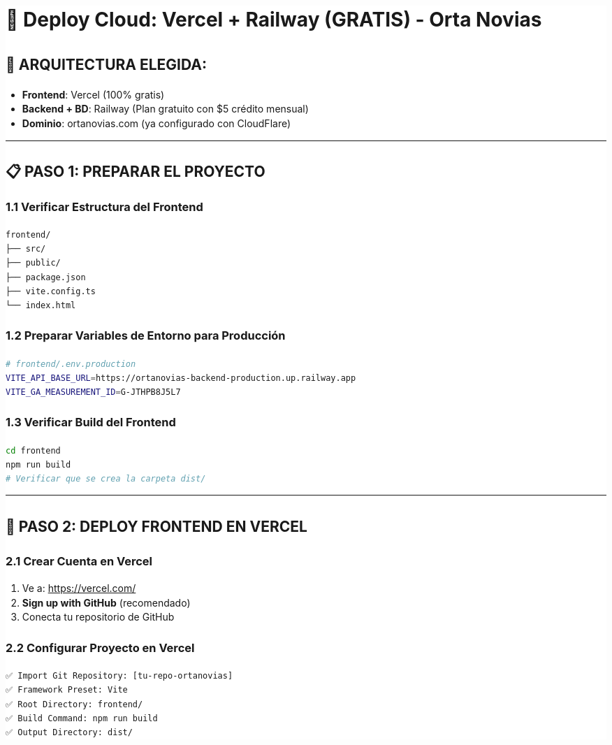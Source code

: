 # 🚀 Deploy Cloud: Vercel + Railway (GRATIS) - Orta Novias

## 🎯 **ARQUITECTURA ELEGIDA:**
- **Frontend**: Vercel (100% gratis)
- **Backend + BD**: Railway (Plan gratuito con $5 crédito mensual)
- **Dominio**: ortanovias.com (ya configurado con CloudFlare)

---

## 📋 **PASO 1: PREPARAR EL PROYECTO**

### 1.1 Verificar Estructura del Frontend
```
frontend/
├── src/
├── public/
├── package.json
├── vite.config.ts
└── index.html
```

### 1.2 Preparar Variables de Entorno para Producción
```bash
# frontend/.env.production
VITE_API_BASE_URL=https://ortanovias-backend-production.up.railway.app
VITE_GA_MEASUREMENT_ID=G-JTHPB8J5L7
```

### 1.3 Verificar Build del Frontend
```bash
cd frontend
npm run build
# Verificar que se crea la carpeta dist/
```

---

## 🎨 **PASO 2: DEPLOY FRONTEND EN VERCEL**

### 2.1 Crear Cuenta en Vercel
1. Ve a: https://vercel.com/
2. **Sign up with GitHub** (recomendado)
3. Conecta tu repositorio de GitHub

### 2.2 Configurar Proyecto en Vercel
```
✅ Import Git Repository: [tu-repo-ortanovias]
✅ Framework Preset: Vite
✅ Root Directory: frontend/
✅ Build Command: npm run build
✅ Output Directory: dist/
```
